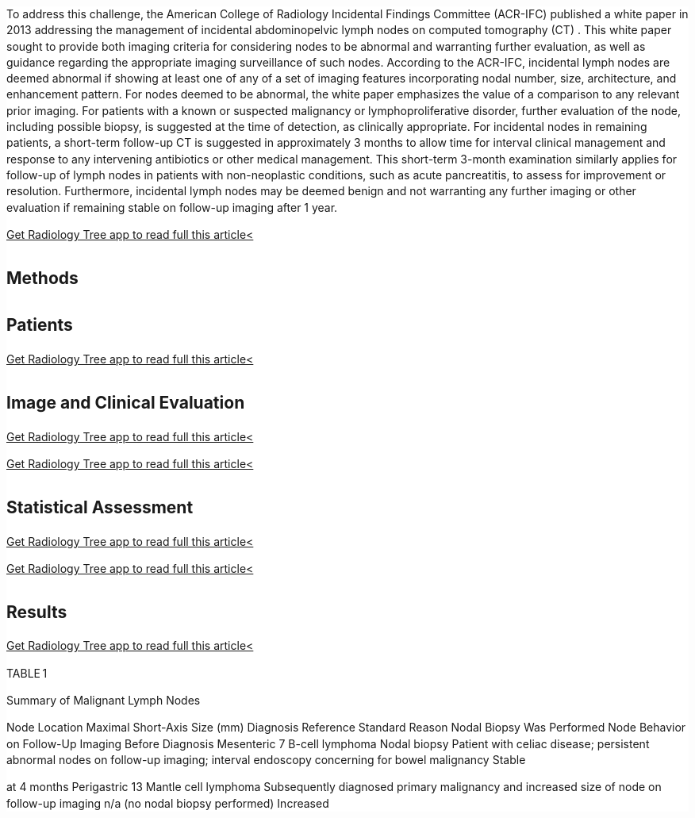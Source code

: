 To address this challenge, the American College of Radiology Incidental Findings Committee (ACR-IFC) published a white paper in 2013 addressing the management of incidental abdominopelvic lymph nodes on computed tomography (CT) . This white paper sought to provide both imaging criteria for considering nodes to be abnormal and warranting further evaluation, as well as guidance regarding the appropriate imaging surveillance of such nodes. According to the ACR-IFC, incidental lymph nodes are deemed abnormal if showing at least one of any of a set of imaging features incorporating nodal number, size, architecture, and enhancement pattern. For nodes deemed to be abnormal, the white paper emphasizes the value of a comparison to any relevant prior imaging. For patients with a known or suspected malignancy or lymphoproliferative disorder, further evaluation of the node, including possible biopsy, is suggested at the time of detection, as clinically appropriate. For incidental nodes in remaining patients, a short-term follow-up CT is suggested in approximately 3 months to allow time for interval clinical management and response to any intervening antibiotics or other medical management. This short-term 3-month examination similarly applies for follow-up of lymph nodes in patients with non-neoplastic conditions, such as acute pancreatitis, to assess for improvement or resolution. Furthermore, incidental lymph nodes may be deemed benign and not warranting any further imaging or other evaluation if remaining stable on follow-up imaging after 1 year.

[Get Radiology Tree app to read full this article<](https://clinicalpub.com/app)

## Methods

## Patients

[Get Radiology Tree app to read full this article<](https://clinicalpub.com/app)

## Image and Clinical Evaluation

[Get Radiology Tree app to read full this article<](https://clinicalpub.com/app)

[Get Radiology Tree app to read full this article<](https://clinicalpub.com/app)

## Statistical Assessment

[Get Radiology Tree app to read full this article<](https://clinicalpub.com/app)

[Get Radiology Tree app to read full this article<](https://clinicalpub.com/app)

## Results

[Get Radiology Tree app to read full this article<](https://clinicalpub.com/app)

TABLE 1


Summary of Malignant Lymph Nodes


Node Location Maximal Short-Axis Size (mm) Diagnosis Reference Standard Reason Nodal Biopsy Was Performed Node Behavior on Follow-Up Imaging Before Diagnosis Mesenteric 7 B-cell lymphoma Nodal biopsy Patient with celiac disease; persistent abnormal nodes on follow-up imaging; interval endoscopy concerning for bowel malignancy Stable

at 4 months Perigastric 13 Mantle cell lymphoma Subsequently diagnosed primary malignancy and increased size of node on follow-up imaging n/a (no nodal biopsy performed) Increased
